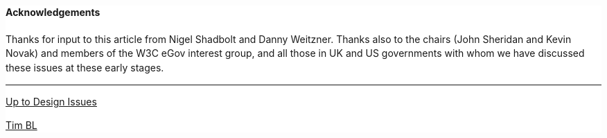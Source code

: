 ####  Acknowledgements

Thanks for input to this article from Nigel Shadbolt and Danny Weitzner.
Thanks also to the chairs (John Sheridan and Kevin Novak) and members of the
W3C eGov interest group, and all those in UK and US governments with whom we
have discussed these issues at these early stages.

* * *

[Up to Design Issues](https://www.w3.org/DesignIssues/Overview.html)

[Tim BL](https://www.w3.org/People/Berners-Lee)

